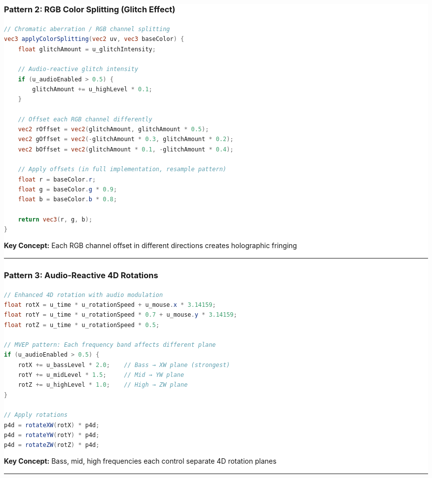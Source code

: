 ### **Pattern 2: RGB Color Splitting (Glitch Effect)**

```glsl
// Chromatic aberration / RGB channel splitting
vec3 applyColorSplitting(vec2 uv, vec3 baseColor) {
    float glitchAmount = u_glitchIntensity;

    // Audio-reactive glitch intensity
    if (u_audioEnabled > 0.5) {
        glitchAmount += u_highLevel * 0.1;
    }

    // Offset each RGB channel differently
    vec2 rOffset = vec2(glitchAmount, glitchAmount * 0.5);
    vec2 gOffset = vec2(-glitchAmount * 0.3, glitchAmount * 0.2);
    vec2 bOffset = vec2(glitchAmount * 0.1, -glitchAmount * 0.4);

    // Apply offsets (in full implementation, resample pattern)
    float r = baseColor.r;
    float g = baseColor.g * 0.9;
    float b = baseColor.b * 0.8;

    return vec3(r, g, b);
}
```

**Key Concept:** Each RGB channel offset in different directions creates holographic fringing

---

### **Pattern 3: Audio-Reactive 4D Rotations**

```glsl
// Enhanced 4D rotation with audio modulation
float rotX = u_time * u_rotationSpeed + u_mouse.x * 3.14159;
float rotY = u_time * u_rotationSpeed * 0.7 + u_mouse.y * 3.14159;
float rotZ = u_time * u_rotationSpeed * 0.5;

// MVEP pattern: Each frequency band affects different plane
if (u_audioEnabled > 0.5) {
    rotX += u_bassLevel * 2.0;    // Bass → XW plane (strongest)
    rotY += u_midLevel * 1.5;     // Mid → YW plane
    rotZ += u_highLevel * 1.0;    // High → ZW plane
}

// Apply rotations
p4d = rotateXW(rotX) * p4d;
p4d = rotateYW(rotY) * p4d;
p4d = rotateZW(rotZ) * p4d;
```

**Key Concept:** Bass, mid, high frequencies each control separate 4D rotation planes

---